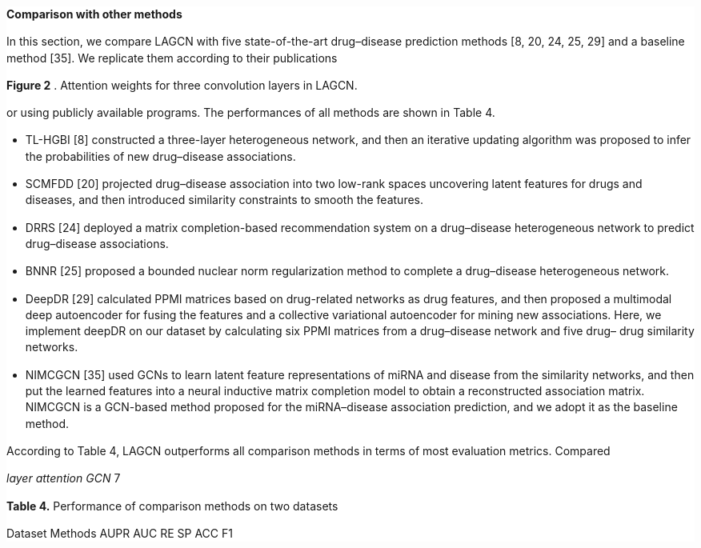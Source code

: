 
**Comparison with other methods**


In this section, we compare LAGCN with five state-of-the-art
drug–disease prediction methods [8, 20, 24, 25, 29] and a baseline
method [35]. We replicate them according to their publications



**Figure 2** . Attention weights for three convolution layers in LAGCN.


or using publicly available programs. The performances of all
methods are shown in Table 4.


  - TL-HGBI [8] constructed a three-layer heterogeneous network, and then an iterative updating algorithm was proposed to infer the probabilities of new drug–disease associations.

 - SCMFDD [20] projected drug–disease association into two
low-rank spaces uncovering latent features for drugs and
diseases, and then introduced similarity constraints to
smooth the features.

 - DRRS [24] deployed a matrix completion-based recommendation system on a drug–disease heterogeneous network to
predict drug–disease associations.

 - BNNR [25] proposed a bounded nuclear norm regularization method to complete a drug–disease heterogeneous
network.

  - DeepDR [29] calculated PPMI matrices based on drug-related
networks as drug features, and then proposed a multimodal
deep autoencoder for fusing the features and a collective
variational autoencoder for mining new associations. Here,
we implement deepDR on our dataset by calculating six
PPMI matrices from a drug–disease network and five drug–
drug similarity networks.

  - NIMCGCN [35] used GCNs to learn latent feature representations of miRNA and disease from the similarity networks,
and then put the learned features into a neural inductive
matrix completion model to obtain a reconstructed association matrix. NIMCGCN is a GCN-based method proposed for
the miRNA–disease association prediction, and we adopt it
as the baseline method.


According to Table 4, LAGCN outperforms all comparison
methods in terms of most evaluation metrics. Compared


_layer attention GCN_ 7


**Table 4.** Performance of comparison methods on two datasets


Dataset Methods AUPR AUC RE SP ACC F1
